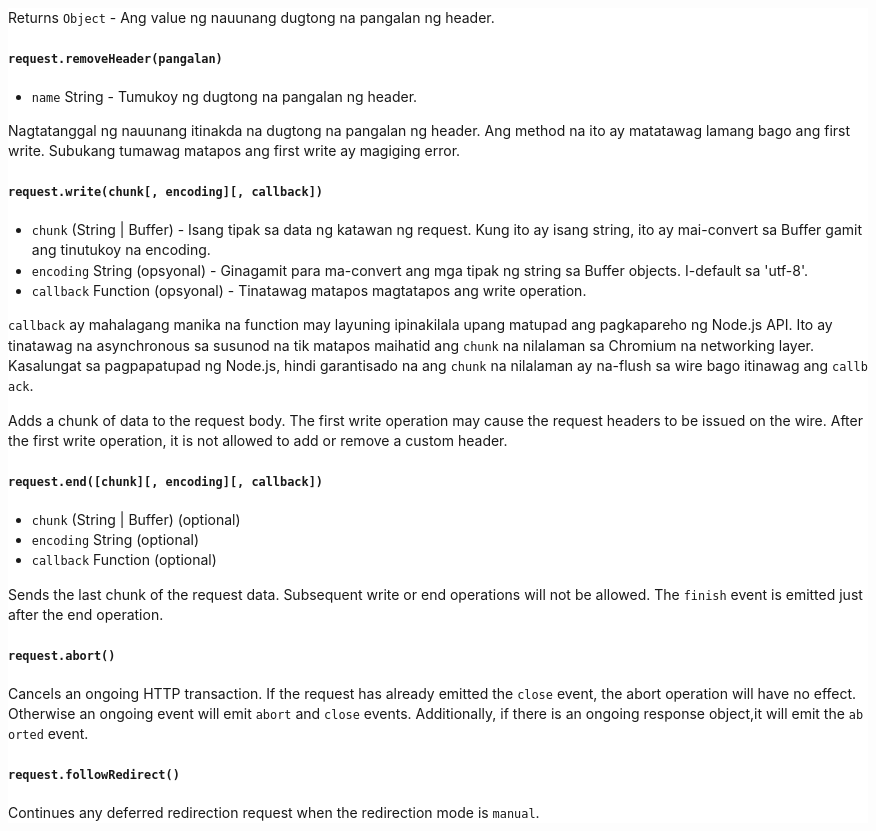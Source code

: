 Returns `Object` - Ang value ng nauunang dugtong na pangalan ng header.

#### `request.removeHeader(pangalan)`

* `name` String - Tumukoy ng dugtong na pangalan ng header.

Nagtatanggal ng nauunang itinakda na dugtong na pangalan ng header. Ang method na ito ay matatawag lamang bago ang first write. Subukang tumawag matapos ang first write ay magiging error.

#### `request.write(chunk[, encoding][, callback])`

* `chunk` (String | Buffer) - Isang tipak sa data ng katawan ng request. Kung ito ay isang string, ito ay mai-convert sa Buffer gamit ang tinutukoy na encoding.
* `encoding` String (opsyonal) - Ginagamit para ma-convert ang mga tipak ng string sa Buffer objects. I-default sa 'utf-8'.
* `callback` Function (opsyonal) - Tinatawag matapos magtatapos ang write operation.

`callback` ay mahalagang manika na function may layuning ipinakilala upang matupad ang pagkapareho ng Node.js API. Ito ay tinatawag na asynchronous sa susunod na tik matapos maihatid ang `chunk` na nilalaman sa Chromium na networking layer. Kasalungat sa pagpapatupad ng Node.js, hindi garantisado na ang `chunk` na nilalaman ay na-flush sa wire bago itinawag ang `callback`.

Adds a chunk of data to the request body. The first write operation may cause the request headers to be issued on the wire. After the first write operation, it is not allowed to add or remove a custom header.

#### `request.end([chunk][, encoding][, callback])`

* `chunk` (String | Buffer) (optional)
* `encoding` String (optional)
* `callback` Function (optional)

Sends the last chunk of the request data. Subsequent write or end operations will not be allowed. The `finish` event is emitted just after the end operation.

#### `request.abort()`

Cancels an ongoing HTTP transaction. If the request has already emitted the `close` event, the abort operation will have no effect. Otherwise an ongoing event will emit `abort` and `close` events. Additionally, if there is an ongoing response object,it will emit the `aborted` event.

#### `request.followRedirect()`

Continues any deferred redirection request when the redirection mode is `manual`.